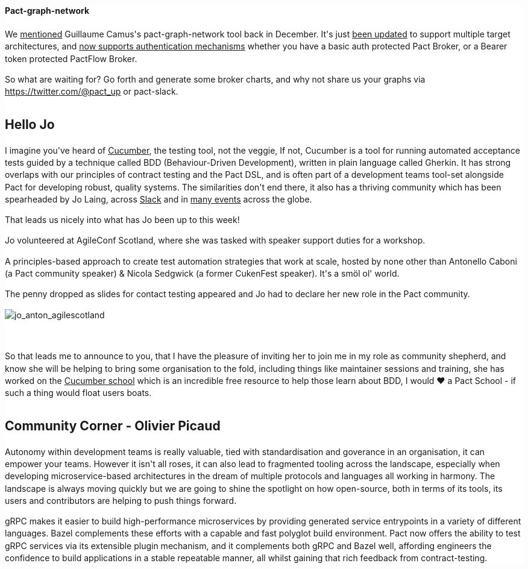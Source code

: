 #### Pact-graph-network

We [mentioned](https://docs.pact.io/blog/2022/11/17/pact-2022-end-of-year-wrapup#dec) Guillaume Camus's pact-graph-network tool back in December. It's just [been updated](https://github.com/ManoManoTech/pact-graph-network/releases/tag/v0.8.0) to support multiple target architectures, and [now supports authentication mechanisms](https://github.com/ManoManoTech/pact-graph-network#usage) whether you have a basic auth protected Pact Broker, or a Bearer token protected PactFlow Broker.

So what are waiting for? Go forth and generate some broker charts, and why not share us your graphs via https://twitter.com/@pact_up or pact-slack.

## Hello Jo

I imagine you've heard of [Cucumber](https://cucumber.io/), the testing tool, not the veggie, If not, Cucumber is a tool for running automated acceptance tests guided by a technique called BDD (Behaviour-Driven Development), written in plain language called Gherkin. It has strong overlaps with our principles of contract testing and the Pact DSL, and is often part of a development teams tool-set alongside Pact for developing robust, quality systems. The similarities don't end there, it also has a thriving community which has been spearheaded by Jo Laing, across [Slack](https://cucumber.io/docs/community/get-in-touch/) and in [many events](https://cucumber.io/resources/) across the globe.

That leads us nicely into what has Jo been up to this week!

Jo volunteered at AgileConf Scotland, where she was tasked with speaker support duties for a workshop.

A principles-based approach to create test automation strategies that work at scale, hosted by none other than Antonello Caboni (a Pact community speaker) & Nicola Sedgwick (a former CukenFest speaker). It's a smöl ol' world.

The penny dropped as slides for contact testing appeared and Jo had to declare her new role in the Pact community.

<p style={{textAlign:"center"}}><div><img src="https://github.com/pact-foundation/docs.pact.io/assets/19932401/1f28383e-eadf-4bf6-814a-7f6457aaa279" alt="jo_anton_agilescotland" width="450" height="300"/></div></p>
<br/>

So that leads me to announce to you, that I have the pleasure of inviting her to join me in my role as community shepherd, and know she will be helping to bring some organisation to the fold, including things like maintainer sessions and training, she has worked on the [Cucumber school](https://cucumber.io/school/) which is an incredible free resource to help those learn about BDD, I would :heart: a Pact School - if such a thing would float users boats.

## Community Corner - Olivier Picaud

Autonomy within development teams is really valuable, tied with standardisation and goverance in an organisation, it can empower your teams. However it isn't all roses, it can also lead to fragmented tooling across the landscape, especially when developing microservice-based architectures in the dream of multiple protocols and languages all working in harmony. The landscape is always moving quickly but we are going to shine the spotlight on how open-source, both in terms of its tools, its users and contributors are helping to push things forward.

gRPC makes it easier to build high-performance microservices by providing generated service entrypoints in a variety of different languages. Bazel complements these efforts with a capable and fast polyglot build environment. Pact now offers the ability to test gRPC
services via its extensible plugin mechanism, and it complements both gRPC and Bazel well, affording engineers the confidence to build applications in a stable repeatable manner, all whilst gaining that rich feedback from contract-testing.

